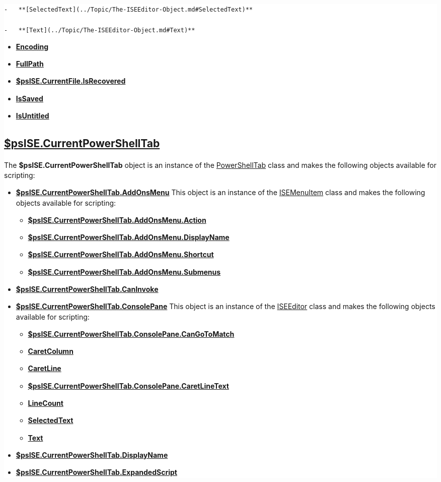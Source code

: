     -   **[SelectedText](../Topic/The-ISEEditor-Object.md#SelectedText)**

    -   **[Text](../Topic/The-ISEEditor-Object.md#Text)**

-   **[Encoding](../Topic/The-ISEFile-Object.md#Encoding)**

-   **[FullPath](../Topic/The-ISEFile-Object.md#FullPath)**

-   **[$psISE.CurrentFile.IsRecovered](../Topic/The-ISEFile-Object.md#IsRecovered)**

-   **[IsSaved](../Topic/The-ISEFile-Object.md#IsSaved)**

-   **[IsUntitled](../Topic/The-ISEFile-Object.md#IsUntitled)**

##  <a name="CurrentPowerShellTab"></a> **[$psISE.CurrentPowerShellTab](../Topic/The-PowerShellTab-Object.md)**
 The **$psISE.CurrentPowerShellTab** object is an instance of the [PowerShellTab](../Topic/The-PowerShellTab-Object.md) class and makes the following objects available for scripting:

-   **[$psISE.CurrentPowerShellTab.AddOnsMenu](../Topic/The-ISEMenuItem-Object.md)**  This object is an instance of the [ISEMenuItem](../Topic/The-ISEMenuItem-Object.md) class and makes the following objects available for scripting:

    -   **[$psISE.CurrentPowerShellTab.AddOnsMenu.Action](../Topic/The-ISEMenuItem-Object.md#Action)**

    -   **[$psISE.CurrentPowerShellTab.AddOnsMenu.DisplayName](../Topic/The-ISEMenuItem-Object.md#DisplayName)**

    -   **[$psISE.CurrentPowerShellTab.AddOnsMenu.Shortcut](../Topic/The-ISEMenuItem-Object.md#Shortcut)**

    -   **[$psISE.CurrentPowerShellTab.AddOnsMenu.Submenus](../Topic/The-ISEMenuItemCollection-Object.md)**

-   **[$psISE.CurrentPowerShellTab.CanInvoke](../Topic/The-PowerShellTab-Object.md#CanExecute)**

-   **[$psISE.CurrentPowerShellTab.ConsolePane](../Topic/The-ISEEditor-Object.md)**  This object is an instance of the [ISEEditor](../Topic/The-ISEEditor-Object.md) class and makes the following objects available for scripting:

    -   **[$psISE.CurrentPowerShellTab.ConsolePane.CanGoToMatch](../Topic/The-ISEEditor-Object.md#cangotomatch)**

    -   **[CaretColumn](../Topic/The-ISEEditor-Object.md#CaretColumn)**

    -   **[CaretLine](../Topic/The-ISEEditor-Object.md#CaretLine)**

    -   **[$psISE.CurrentPowerShellTab.ConsolePane.CaretLineText](../Topic/The-ISEEditor-Object.md#CaretLineText)**

    -   **[LineCount](../Topic/The-ISEEditor-Object.md#LineCount)**

    -   **[SelectedText](../Topic/The-ISEEditor-Object.md#SelectedText)**

    -   **[Text](../Topic/The-ISEEditor-Object.md#Text)**

-   **[$psISE.CurrentPowerShellTab.DisplayName](../Topic/The-PowerShellTab-Object.md#Displayname)**

-   **[$psISE.CurrentPowerShellTab.ExpandedScript](../Topic/The-PowerShellTab-Object.md#ExpandedScript)**
